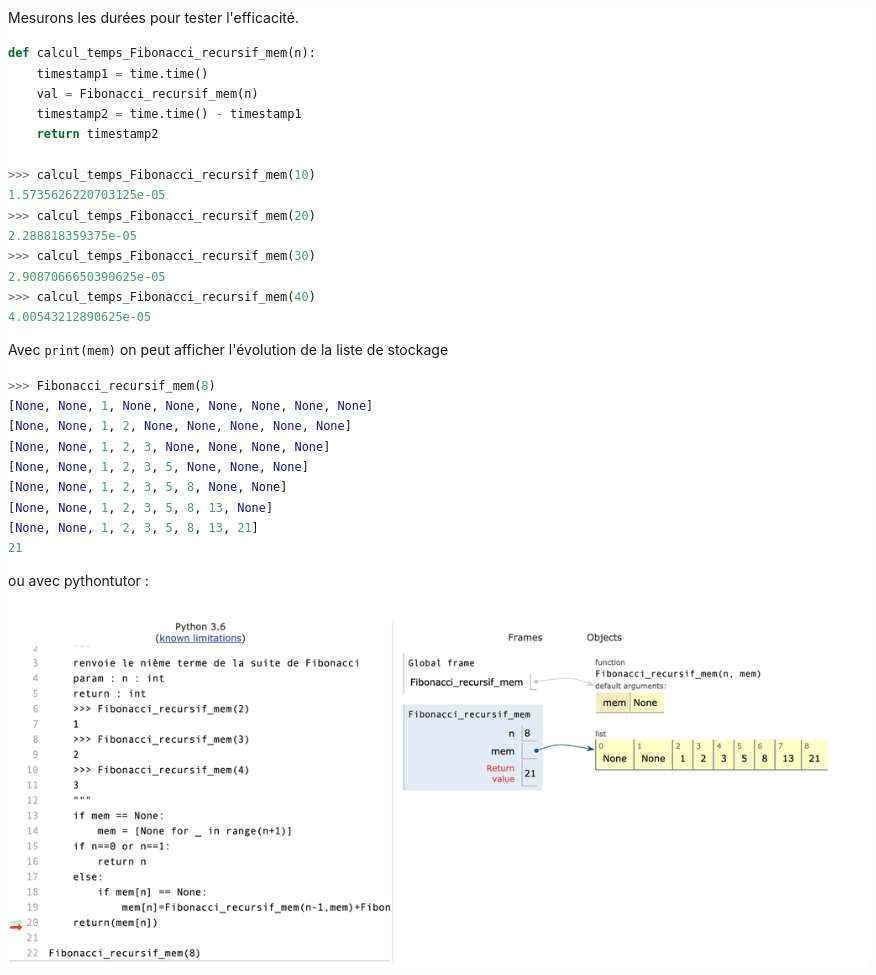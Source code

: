 Mesurons les durées pour tester l'efficacité.

```python
def calcul_temps_Fibonacci_recursif_mem(n):
    timestamp1 = time.time()
    val = Fibonacci_recursif_mem(n)
    timestamp2 = time.time() - timestamp1
    return timestamp2

>>> calcul_temps_Fibonacci_recursif_mem(10)
1.5735626220703125e-05
>>> calcul_temps_Fibonacci_recursif_mem(20)
2.288818359375e-05
>>> calcul_temps_Fibonacci_recursif_mem(30)
2.9087066650390625e-05
>>> calcul_temps_Fibonacci_recursif_mem(40)
4.00543212890625e-05
```

Avec `print(mem)` on peut afficher l'évolution de la liste de stockage

```python
>>> Fibonacci_recursif_mem(8)
[None, None, 1, None, None, None, None, None, None]
[None, None, 1, 2, None, None, None, None, None]
[None, None, 1, 2, 3, None, None, None, None]
[None, None, 1, 2, 3, 5, None, None, None]
[None, None, 1, 2, 3, 5, 8, None, None]
[None, None, 1, 2, 3, 5, 8, 13, None]
[None, None, 1, 2, 3, 5, 8, 13, 21]
21
```
ou avec pythontutor :

<img src="assets/pythontutor2.png"> 
